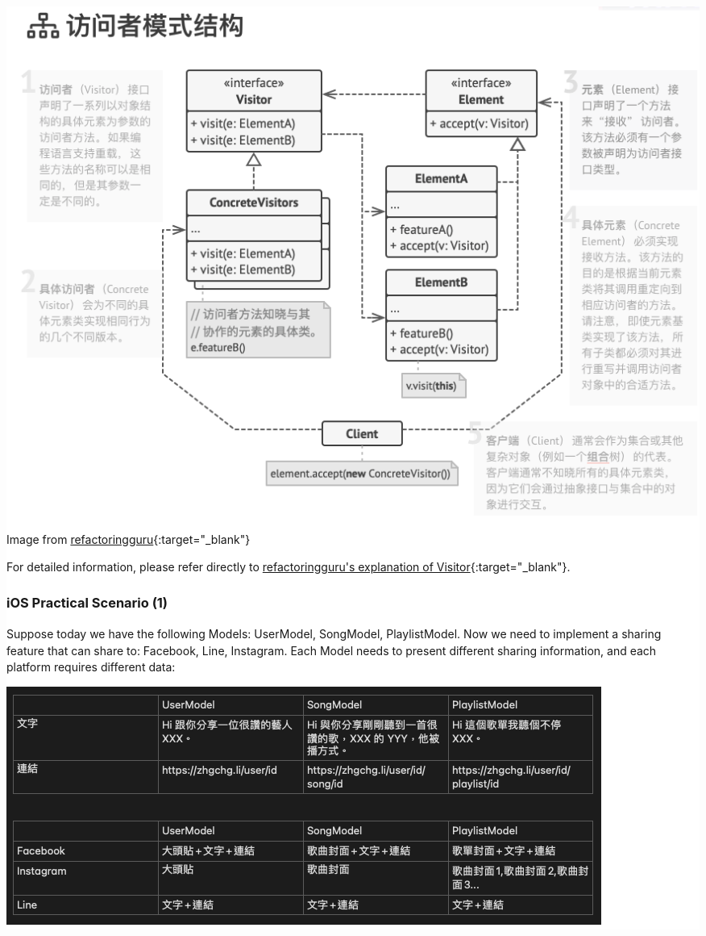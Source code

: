 ![Image from [refactoringguru](https://refactoringguru.cn/design-patterns/visitor){:target="_blank"}](/assets/ba5773a7bfea/1*rbswlsges8_oS3pNI1-WKA.png)

Image from [refactoringguru](https://refactoringguru.cn/design-patterns/visitor){:target="_blank"}

For detailed information, please refer directly to [refactoringguru's explanation of Visitor](https://refactoringguru.cn/design-patterns/visitor){:target="_blank"}.

### iOS Practical Scenario (1)

Suppose today we have the following Models: UserModel, SongModel, PlaylistModel. Now we need to implement a sharing feature that can share to: Facebook, Line, Instagram. Each Model needs to present different sharing information, and each platform requires different data:

![](/assets/ba5773a7bfea/1*ad2ijo5Bvm9_wnM1g2LNog.png)

